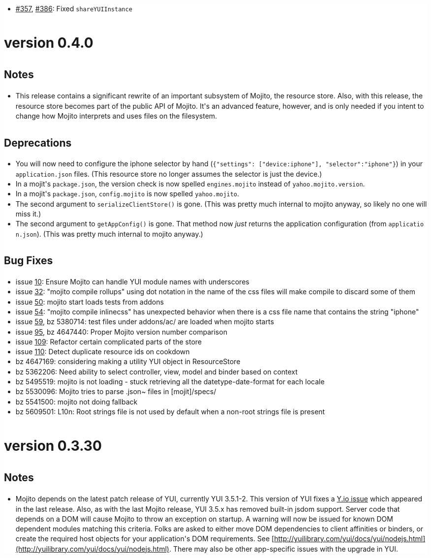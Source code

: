 * [#357](/yahoo/mojito/issues/357), [#386](/yahoo/mojito/issues/386): Fixed `shareYUIInstance`


version 0.4.0
=================

Notes
------------
* This release contains a significant rewrite of an important subsystem of Mojito, the resource store.
Also, with this release, the resource store becomes part of the public API of Mojito.
It's an advanced feature, however, and is only needed if you intent to change how Mojito interprets and uses files on the filesystem.

Deprecations
------------
* You will now need to configure the iphone selector by hand (`{"settings": ["device:iphone"], "selector":"iphone"}`) in your `application.json` files.  (This resource store no longer assumes the selector is just the device.)
* In a mojit's `package.json`, the version check is now spelled `engines.mojito` instead of `yahoo.mojito.version`.
* In a mojit's `package.json`, `config.mojito` is now spelled `yahoo.mojito`.
* The second argument to `serializeClientStore()` is gone.  (This was pretty much internal to mojito anyway, so likely no one will miss it.)
* The second argument to `getAppConfig()` is gone.  That method now *just* returns the application configuration (from `application.json`). (This was pretty much internal to mojito anyway.)

Bug Fixes
------------
* issue [10](/yahoo/mojito/issues/10): Ensure Mojito can handle YUI module names with underscores
* issue [32](/yahoo/mojito/issues/32): "mojito compile rollups" using dot notation in the name of the css files will make compile to discard some of them
* issue [50](/yahoo/mojito/issues/50): mojito start loads tests from addons
* issue [54](/yahoo/mojito/issues/54): "mojito compile inlinecss" has unexpected behavior when there is a css file name that contains the string "iphone"
* issue [59](/yahoo/mojito/issues/59), bz 5380714: test files under addons/ac/ are loaded when mojito starts
* issue [95](/yahoo/mojito/issues/95), bz 4647440: Proper Mojito version number comparison
* issue [109](/yahoo/mojito/issues/109): Refactor certain complicated parts of the store
* issue [110](/yahoo/mojito/issues/110): Detect duplicate resource ids on cookdown
* bz 4647169: considering making a utility YUI object in ResourceStore
* bz 5362206: Need ability to select controller, view, model and binder based on context
* bz 5495519: mojito is not loading - stuck retrieving all the datetype-date-format for each locale
* bz 5530096: Mojito tries to parse .json~ files in [mojit]/specs/
* bz 5541500: mojito not doing fallback
* bz 5609501: L10n: Root strings file is not used by default when a non-root strings file is present


version 0.3.30
=================

Notes
------------
* Mojito depends on the latest patch release of YUI, currently YUI 3.5.1-2.
This version of YUI fixes a [Y.io issue](/yui/yui3/commit/4b03344978520a7e55dd70f461b21cf81f33aeac) which appeared in the last release.
Also, as with the last Mojito release, YUI 3.5.x has removed built-in jsdom support.
Server code that depends on a DOM will cause Mojito to throw an exception on startup.
A warning will now be issued for known DOM dependent modules matching this criteria.
Folks are asked to either move DOM dependencies to client affinities or binders, or create the required host objects for your application's DOM requirements.
See [http://yuilibrary.com/yui/docs/yui/nodejs.html](http://yuilibrary.com/yui/docs/yui/nodejs.html).
There may also be other app-specific issues with the upgrade in YUI.
